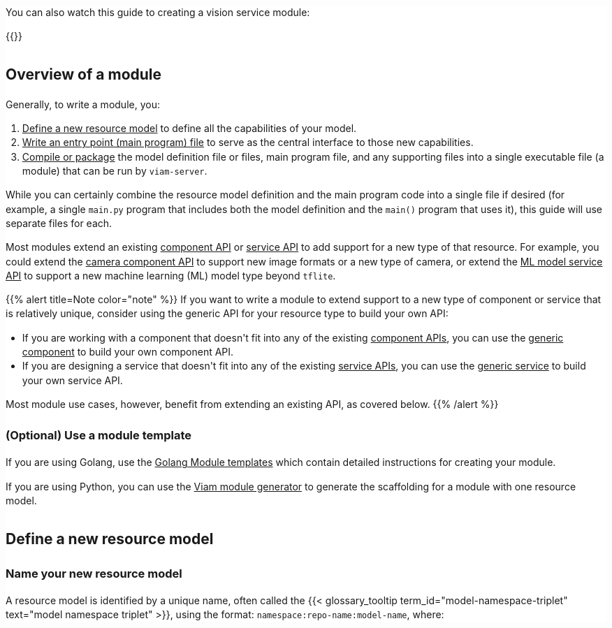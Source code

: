 You can also watch this guide to creating a vision service module:

{{<youtube embed_url="https://www.youtube-nocookie.com/embed/Yz6E07To9Mc">}}

## Overview of a module

Generally, to write a module, you:

1. [Define a new resource model](#define-a-new-resource-model) to define all the capabilities of your model.
1. [Write an entry point (main program) file](#write-an-entry-point-main-program-file) to serve as the central interface to those new capabilities.
1. [Compile or package](#compile-or-package-your-module) the model definition file or files, main program file, and any supporting files into a single executable file (a module) that can be run by `viam-server`.

While you can certainly combine the resource model definition and the main program code into a single file if desired (for example, a single `main.py` program that includes both the model definition and the `main()` program that uses it), this guide will use separate files for each.

Most modules extend an existing [component API](/appendix/apis/#component-apis) or [service API](/appendix/apis/#service-apis) to add support for a new type of that resource.
For example, you could extend the [camera component API](/components/camera/#api) to support new image formats or a new type of camera, or extend the [ML model service API](/appendix/apis/#ml-model) to support a new machine learning (ML) model type beyond `tflite`.

{{% alert title=Note color="note" %}}
If you want to write a module to extend support to a new type of component or service that is relatively unique, consider using the generic API for your resource type to build your own API:

- If you are working with a component that doesn't fit into any of the existing [component APIs](/appendix/apis/#component-apis), you can use the [generic component](/components/generic/) to build your own component API.
- If you are designing a service that doesn't fit into any of the existing [service APIs](/appendix/apis/#service-apis), you can use the [generic service](/services/generic/) to build your own service API.

Most module use cases, however, benefit from extending an existing API, as covered below.
{{% /alert %}}

### (Optional) Use a module template

If you are using Golang, use the [Golang Module templates](https://github.com/viam-labs/module-templates-golang) which contain detailed instructions for creating your module.

If you are using Python, you can use the [Viam module generator](https://github.com/viam-labs/generator-viam-module/tree/main) to generate the scaffolding for a module with one resource model.

## Define a new resource model

### Name your new resource model

A resource model is identified by a unique name, often called the {{< glossary_tooltip term_id="model-namespace-triplet" text="model namespace triplet" >}}, using the format: `namespace:repo-name:model-name`, where:
